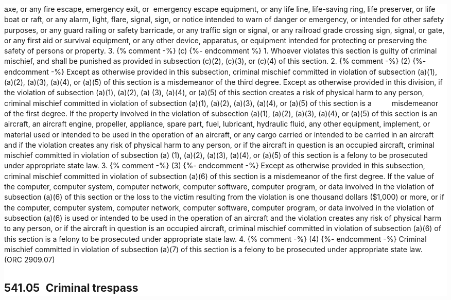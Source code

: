 axe, or any fire escape, emergency exit, or  emergency escape equipment, or any
life line, life-saving ring, life preserver, or life boat or raft, or any
alarm, light, flare, signal, sign, or notice intended to warn of danger or
emergency, or intended for other safety purposes, or any guard railing or
safety barricade, or any traffic sign or signal, or any railroad grade crossing
sign, signal, or gate, or any first aid or survival equipment, or any other
device, apparatus, or equipment intended for protecting or preserving the
safety of persons or property.
3. {% comment -%} (c) {%- endcomment %}
    1. Whoever violates this section is guilty of criminal mischief,
and shall be punished as provided in subsection (c)(2), (c)(3), or (c)(4) of
this section.
    2. {% comment -%} (2) {%- endcomment -%} Except as otherwise provided in this subsection, criminal mischief
committed in violation of subsection (a)(1), (a)(2), (a)(3), (a)(4), or (a)(5)
of this section is a misdemeanor of the third degree. Except as otherwise
provided in this division, if the violation of subsection (a)(1), (a)(2), (a)
(3), (a)(4), or (a)(5) of this section creates a risk of physical harm to any
person, criminal mischief committed in violation of subsection (a)(1), (a)(2),
(a)(3), (a)(4), or (a)(5) of this section is a
         misdemeanor of the first degree. If the property involved in the
violation of subsection (a)(1), (a)(2), (a)(3), (a)(4), or (a)(5) of this
section is an aircraft, an aircraft engine, propeller, appliance, spare part,
fuel, lubricant, hydraulic fluid, any other equipment, implement, or material
used or intended to be used in the operation of an aircraft, or any cargo
carried or intended to be carried in an aircraft and if the violation creates
any risk of physical harm to any person, or if the aircraft in question is an
occupied aircraft, criminal mischief committed in violation of subsection (a)
(1), (a)(2), (a)(3), (a)(4), or (a)(5) of this section is a felony to be
prosecuted under appropriate state law.
    3. {% comment -%} (3) {%- endcomment -%} Except as otherwise provided in this subsection, criminal mischief
committed in violation of subsection (a)(6) of this section is a misdemeanor of
the first degree. If the value of the computer, computer system, computer
network, computer software, computer program, or data involved in the violation
of subsection (a)(6) of this section or the loss to the victim resulting from
the violation is one thousand dollars ($1,000) or more, or if the computer,
computer system, computer network, computer software, computer program, or data
involved in the violation of subsection (a)(6) is used or intended to be used
in the operation of an aircraft and the violation creates any risk of physical
harm to any person, or if the aircraft in question is an occupied aircraft,
criminal mischief committed in violation of subsection (a)(6) of this section
is a felony to be prosecuted under appropriate state law.
    4. {% comment -%} (4) {%- endcomment -%} Criminal mischief committed in violation of subsection (a)(7) of
this section is a felony to be prosecuted under appropriate state law.  
(ORC 2909.07)

## 541.05   Criminal trespass

<p class="Markdown-list--a-1-A"></p>
